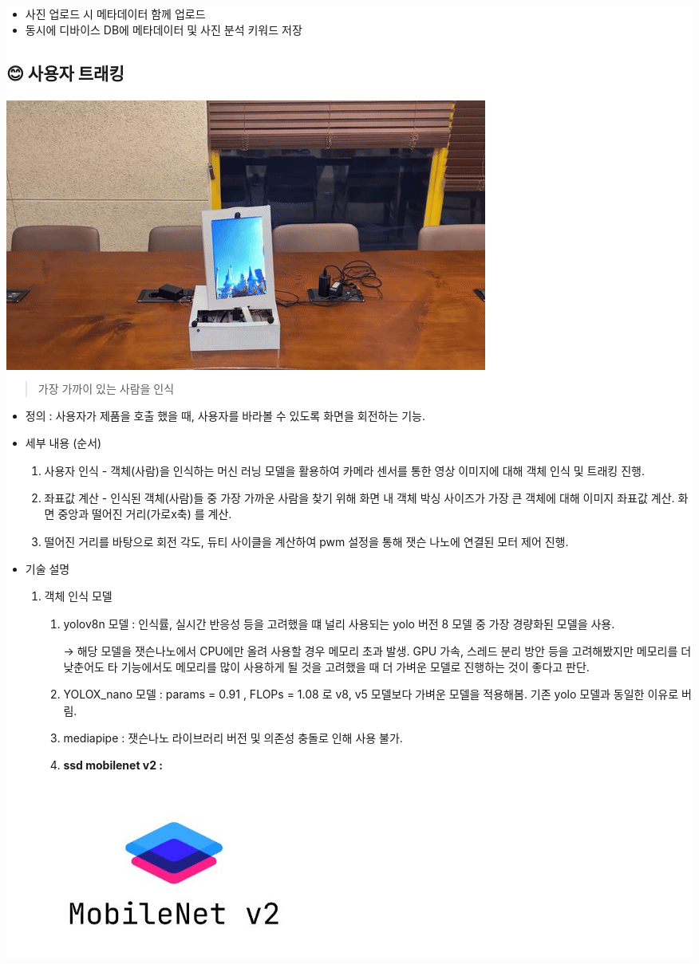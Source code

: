 - 사진 업로드 시 메타데이터 함께 업로드
- 동시에 디바이스 DB에 메타데이터 및 사진 분석 키워드 저장

## 😊 사용자 트래킹

 <img src= "/README.assets/tracking.gif" align="center">
 
> 가장 가까이 있는 사람을 인식

- 정의 : 사용자가 제품을 호출 했을 때, 사용자를 바라볼 수 있도록 화면을 회전하는 기능.

- 세부 내용 (순서)
    1. 사용자 인식 - 객체(사람)을 인식하는 머신 러닝 모델을 활용하여 카메라 센서를 통한 영상 이미지에 대해 객체 인식 및 트래킹 진행.
    
    2. 좌표값 계산 - 인식된 객체(사람)들 중 가장 가까운 사람을 찾기 위해 화면 내 객체 박싱 사이즈가 가장 큰 객체에 대해 이미지 좌표값 계산. 화면 중앙과 떨어진 거리(가로x축) 를 계산.
    
    3. 떨어진 거리를 바탕으로 회전 각도, 듀티 사이클을 계산하여 pwm 설정을 통해 잿슨 나노에 연결된 모터 제어 진행.
  
- 기술 설명
    1. 객체 인식 모델
        1. yolov8n 모델 : 인식률, 실시간 반응성 등을 고려했을 떄 널리 사용되는 yolo 버전 8 모델 중 가장 경량화된 모델을 사용.
            
            → 해당 모델을 잿슨나노에서 CPU에만 올려 사용할 경우 메모리 초과 발생. GPU 가속, 스레드 분리 방안 등을 고려해봤지만 메모리를 더 낮춘어도 타 기능에서도 메모리를 많이 사용하게 될 것을 고려했을 때 더 가벼운 모델로 진행하는 것이 좋다고 판단.
            
        2. YOLOX_nano 모델 : params = 0.91 , FLOPs = 1.08 로 v8, v5 모델보다 가벼운 모델을 적용해봄. 기존 yolo 모델과 동일한 이유로 버림.
        3. mediapipe : 잿슨나노 라이브러리 버전 및 의존성 충돌로 인해 사용 불가.
        4. **ssd mobilenet v2 :**
          <img src= "/README.assets/mobilenetv2_logo.jpg" align="center" width="40%">
